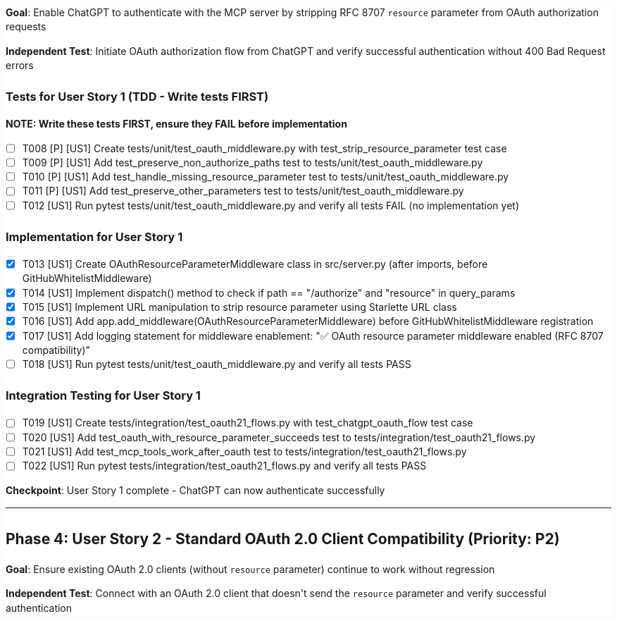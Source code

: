 **Goal**: Enable ChatGPT to authenticate with the MCP server by stripping RFC 8707 `resource` parameter from OAuth authorization requests

**Independent Test**: Initiate OAuth authorization flow from ChatGPT and verify successful authentication without 400 Bad Request errors

### Tests for User Story 1 (TDD - Write tests FIRST)

**NOTE: Write these tests FIRST, ensure they FAIL before implementation**

- [ ] T008 [P] [US1] Create tests/unit/test_oauth_middleware.py with test_strip_resource_parameter test case
- [ ] T009 [P] [US1] Add test_preserve_non_authorize_paths test to tests/unit/test_oauth_middleware.py
- [ ] T010 [P] [US1] Add test_handle_missing_resource_parameter test to tests/unit/test_oauth_middleware.py
- [ ] T011 [P] [US1] Add test_preserve_other_parameters test to tests/unit/test_oauth_middleware.py
- [ ] T012 [US1] Run pytest tests/unit/test_oauth_middleware.py and verify all tests FAIL (no implementation yet)

### Implementation for User Story 1

- [x] T013 [US1] Create OAuthResourceParameterMiddleware class in src/server.py (after imports, before GitHubWhitelistMiddleware)
- [x] T014 [US1] Implement dispatch() method to check if path == "/authorize" and "resource" in query_params
- [x] T015 [US1] Implement URL manipulation to strip resource parameter using Starlette URL class
- [x] T016 [US1] Add app.add_middleware(OAuthResourceParameterMiddleware) before GitHubWhitelistMiddleware registration
- [x] T017 [US1] Add logging statement for middleware enablement: "✅ OAuth resource parameter middleware enabled (RFC 8707 compatibility)"
- [ ] T018 [US1] Run pytest tests/unit/test_oauth_middleware.py and verify all tests PASS

### Integration Testing for User Story 1

- [ ] T019 [US1] Create tests/integration/test_oauth21_flows.py with test_chatgpt_oauth_flow test case
- [ ] T020 [US1] Add test_oauth_with_resource_parameter_succeeds test to tests/integration/test_oauth21_flows.py
- [ ] T021 [US1] Add test_mcp_tools_work_after_oauth test to tests/integration/test_oauth21_flows.py
- [ ] T022 [US1] Run pytest tests/integration/test_oauth21_flows.py and verify all tests PASS

**Checkpoint**: User Story 1 complete - ChatGPT can now authenticate successfully

---

## Phase 4: User Story 2 - Standard OAuth 2.0 Client Compatibility (Priority: P2)

**Goal**: Ensure existing OAuth 2.0 clients (without `resource` parameter) continue to work without regression

**Independent Test**: Connect with an OAuth 2.0 client that doesn't send the `resource` parameter and verify successful authentication
